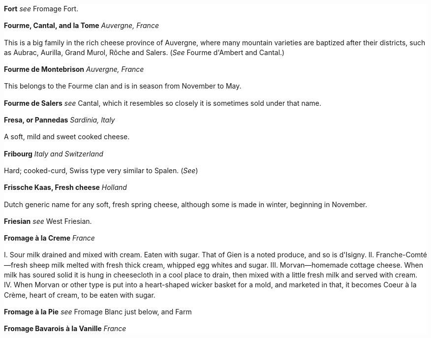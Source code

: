 **Fort** *see* Fromage Fort.

**Fourme, Cantal, and la Tome**
*Auvergne, France*

This is a big family in the rich cheese province of
Auvergne, where many mountain varieties are baptized after their
districts, such as Aubrac, Aurilla, Grand Murol, Rôche and Salers.
(*See* Fourme d'Ambert and Cantal.)

**Fourme de Montebrison**
*Auvergne, France*

This belongs to the Fourme clan and is in season from
November to May.

**Fourme de Salers** *see* Cantal, which it resembles
so closely it is sometimes sold under that name.

**Fresa, or Pannedas**
*Sardinia, Italy*

A soft, mild and sweet cooked cheese.

**Fribourg**
*Italy and Switzerland*

Hard; cooked-curd, Swiss type very similar to Spalen.
(*See*)

**Frissche Kaas, Fresh cheese**
*Holland*

Dutch generic name for any soft, fresh spring cheese,
although some is made in winter, beginning in November.

**Friesian** *see* West Friesian.

**Fromage à la Creme**
*France*

I. Sour milk drained and mixed with cream. Eaten with
sugar. That of
Gien is a noted produce, and so is d'Isigny.
II. Franche-Comté—fresh sheep milk melted with fresh thick cream,
whipped egg whites and sugar.
III. Morvan—homemade cottage cheese. When milk has soured solid it is
hung in cheesecloth in a cool place to drain, then mixed with a
little fresh milk and served with cream.
IV. When Morvan or other type is put into a heart-shaped wicker basket
for a mold, and marketed in that, it becomes Coeur à la Crème,
heart of cream, to be eaten with sugar.

**Fromage à la Pie** *see* Fromage Blanc just below,
and Farm

**Fromage Bavarois à la Vanille**
*France*
